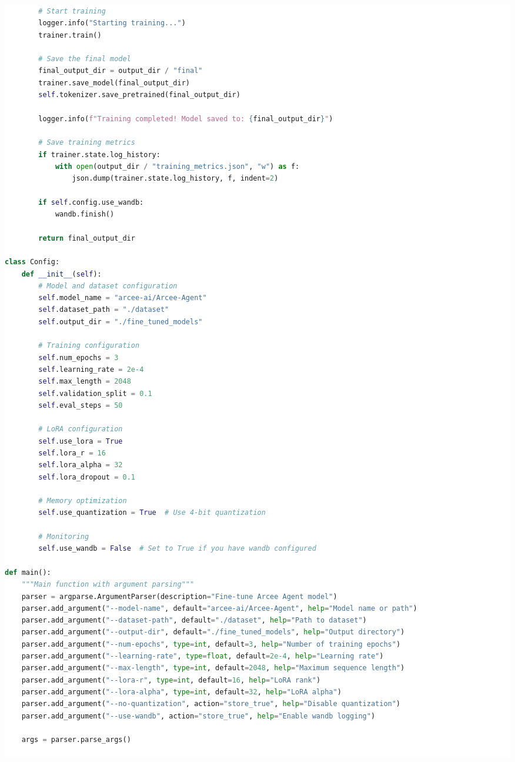```python
        # Start training
        logger.info("Starting training...")
        trainer.train()
        
        # Save the final model
        final_output_dir = output_dir / "final"
        trainer.save_model(final_output_dir)
        self.tokenizer.save_pretrained(final_output_dir)
        
        logger.info(f"Training completed! Model saved to: {final_output_dir}")
        
        # Save training metrics
        if trainer.state.log_history:
            with open(output_dir / "training_metrics.json", "w") as f:
                json.dump(trainer.state.log_history, f, indent=2)
        
        if self.config.use_wandb:
            wandb.finish()
        
        return final_output_dir

class Config:
    def __init__(self):
        # Model and dataset configuration
        self.model_name = "arcee-ai/Arcee-Agent"
        self.dataset_path = "./dataset"
        self.output_dir = "./fine_tuned_models"
        
        # Training configuration
        self.num_epochs = 3
        self.learning_rate = 2e-4
        self.max_length = 2048
        self.validation_split = 0.1
        self.eval_steps = 50
        
        # LoRA configuration
        self.use_lora = True
        self.lora_r = 16
        self.lora_alpha = 32
        self.lora_dropout = 0.1
        
        # Memory optimization
        self.use_quantization = True  # Use 4-bit quantization
        
        # Monitoring
        self.use_wandb = False  # Set to True if you have wandb configured

def main():
    """Main function with argument parsing"""
    parser = argparse.ArgumentParser(description="Fine-tune Arcee Agent model")
    parser.add_argument("--model-name", default="arcee-ai/Arcee-Agent", help="Model name or path")
    parser.add_argument("--dataset-path", default="./dataset", help="Path to dataset")
    parser.add_argument("--output-dir", default="./fine_tuned_models", help="Output directory")
    parser.add_argument("--num-epochs", type=int, default=3, help="Number of training epochs")
    parser.add_argument("--learning-rate", type=float, default=2e-4, help="Learning rate")
    parser.add_argument("--max-length", type=int, default=2048, help="Maximum sequence length")
    parser.add_argument("--lora-r", type=int, default=16, help="LoRA rank")
    parser.add_argument("--lora-alpha", type=int, default=32, help="LoRA alpha")
    parser.add_argument("--no-quantization", action="store_true", help="Disable quantization")
    parser.add_argument("--use-wandb", action="store_true", help="Enable wandb logging")
    
    args = parser.parse_args()
    
```